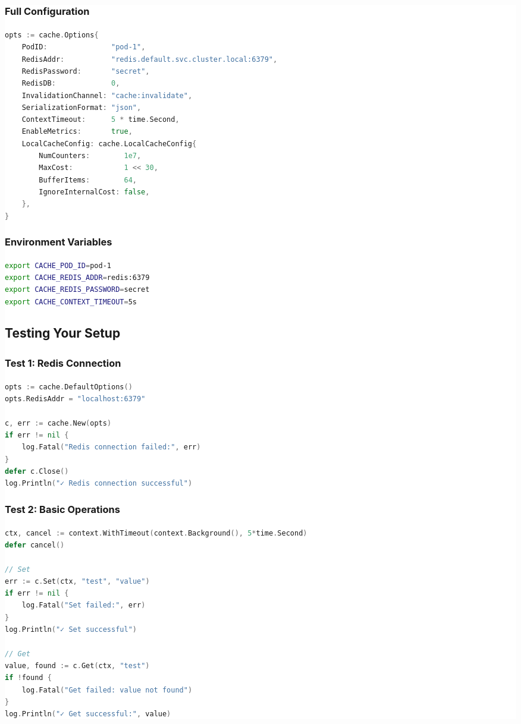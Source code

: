 ### Full Configuration

```go
opts := cache.Options{
    PodID:               "pod-1",
    RedisAddr:           "redis.default.svc.cluster.local:6379",
    RedisPassword:       "secret",
    RedisDB:             0,
    InvalidationChannel: "cache:invalidate",
    SerializationFormat: "json",
    ContextTimeout:      5 * time.Second,
    EnableMetrics:       true,
    LocalCacheConfig: cache.LocalCacheConfig{
        NumCounters:        1e7,
        MaxCost:            1 << 30,
        BufferItems:        64,
        IgnoreInternalCost: false,
    },
}
```

### Environment Variables

```bash
export CACHE_POD_ID=pod-1
export CACHE_REDIS_ADDR=redis:6379
export CACHE_REDIS_PASSWORD=secret
export CACHE_CONTEXT_TIMEOUT=5s
```

## Testing Your Setup

### Test 1: Redis Connection

```go
opts := cache.DefaultOptions()
opts.RedisAddr = "localhost:6379"

c, err := cache.New(opts)
if err != nil {
    log.Fatal("Redis connection failed:", err)
}
defer c.Close()
log.Println("✓ Redis connection successful")
```

### Test 2: Basic Operations

```go
ctx, cancel := context.WithTimeout(context.Background(), 5*time.Second)
defer cancel()

// Set
err := c.Set(ctx, "test", "value")
if err != nil {
    log.Fatal("Set failed:", err)
}
log.Println("✓ Set successful")

// Get
value, found := c.Get(ctx, "test")
if !found {
    log.Fatal("Get failed: value not found")
}
log.Println("✓ Get successful:", value)
```